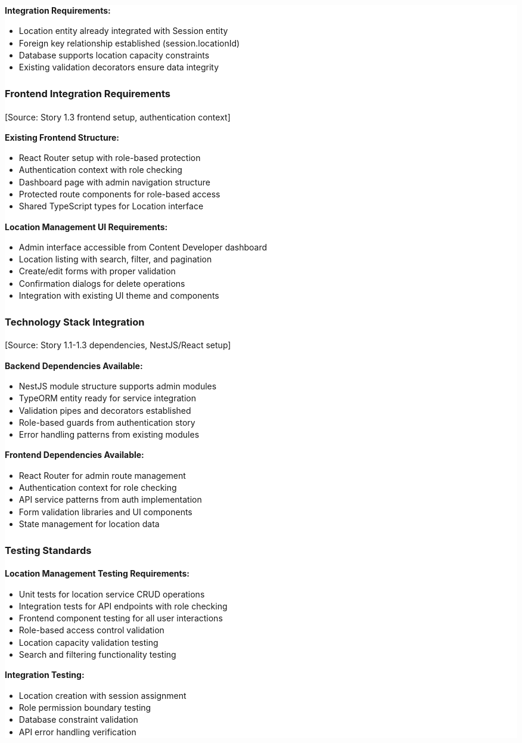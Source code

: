 **Integration Requirements:**
- Location entity already integrated with Session entity
- Foreign key relationship established (session.locationId)
- Database supports location capacity constraints
- Existing validation decorators ensure data integrity

### Frontend Integration Requirements
[Source: Story 1.3 frontend setup, authentication context]

**Existing Frontend Structure:**
- React Router setup with role-based protection
- Authentication context with role checking
- Dashboard page with admin navigation structure
- Protected route components for role-based access
- Shared TypeScript types for Location interface

**Location Management UI Requirements:**
- Admin interface accessible from Content Developer dashboard
- Location listing with search, filter, and pagination
- Create/edit forms with proper validation
- Confirmation dialogs for delete operations
- Integration with existing UI theme and components

### Technology Stack Integration
[Source: Story 1.1-1.3 dependencies, NestJS/React setup]

**Backend Dependencies Available:**
- NestJS module structure supports admin modules
- TypeORM entity ready for service integration
- Validation pipes and decorators established
- Role-based guards from authentication story
- Error handling patterns from existing modules

**Frontend Dependencies Available:**
- React Router for admin route management
- Authentication context for role checking
- API service patterns from auth implementation
- Form validation libraries and UI components
- State management for location data

### Testing Standards
**Location Management Testing Requirements:**
- Unit tests for location service CRUD operations
- Integration tests for API endpoints with role checking
- Frontend component testing for all user interactions
- Role-based access control validation
- Location capacity validation testing
- Search and filtering functionality testing

**Integration Testing:**
- Location creation with session assignment
- Role permission boundary testing
- Database constraint validation
- API error handling verification
